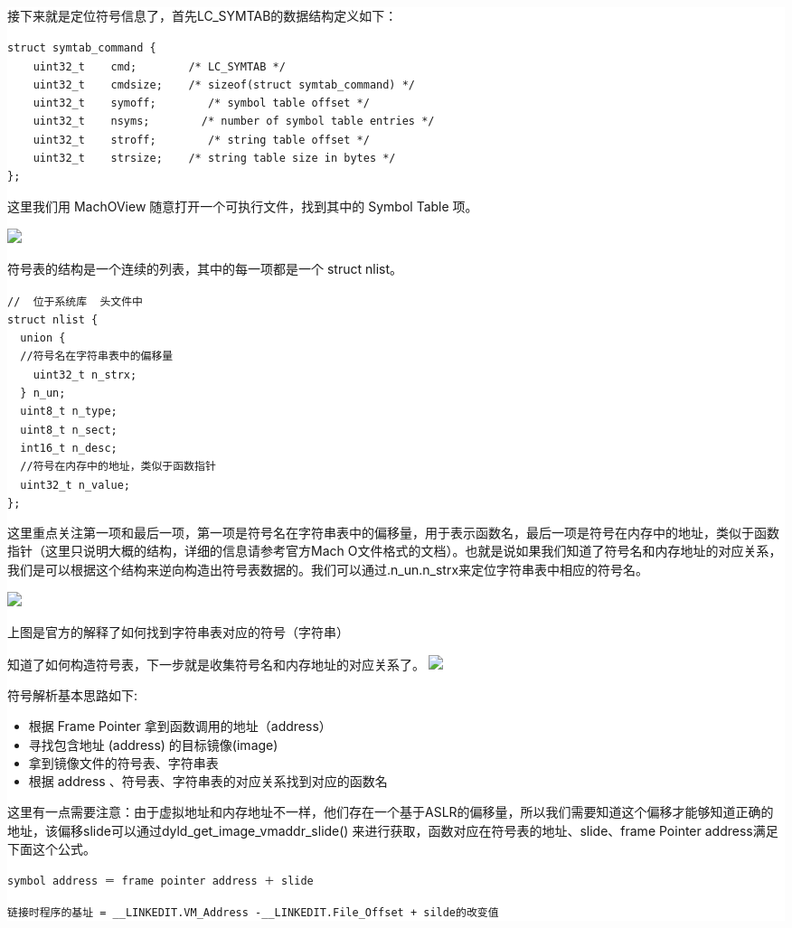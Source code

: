 接下来就是定位符号信息了，首先LC_SYMTAB的数据结构定义如下：

```objective_c
struct symtab_command {
    uint32_t    cmd;        /* LC_SYMTAB */
    uint32_t    cmdsize;    /* sizeof(struct symtab_command) */
    uint32_t    symoff;        /* symbol table offset */
    uint32_t    nsyms;        /* number of symbol table entries */
    uint32_t    stroff;        /* string table offset */
    uint32_t    strsize;    /* string table size in bytes */
};
```

这里我们用 MachOView 随意打开一个可执行文件，找到其中的 Symbol Table 项。

<img src="https://Elliotsomething.GitHub.io/images/thread_study_04.png">

符号表的结构是一个连续的列表，其中的每一项都是一个 struct nlist。

```objective_c
//  位于系统库  头文件中
struct nlist {
  union {
  //符号名在字符串表中的偏移量
    uint32_t n_strx;
  } n_un;
  uint8_t n_type;
  uint8_t n_sect;
  int16_t n_desc;
  //符号在内存中的地址，类似于函数指针
  uint32_t n_value;
};
```
这里重点关注第一项和最后一项，第一项是符号名在字符串表中的偏移量，用于表示函数名，最后一项是符号在内存中的地址，类似于函数指针（这里只说明大概的结构，详细的信息请参考官方Mach O文件格式的文档）。也就是说如果我们知道了符号名和内存地址的对应关系，我们是可以根据这个结构来逆向构造出符号表数据的。我们可以通过.n_un.n_strx来定位字符串表中相应的符号名。

<img src="https://Elliotsomething.GitHub.io/images/thread_study_09.jpg">

上图是官方的解释了如何找到字符串表对应的符号（字符串）

知道了如何构造符号表，下一步就是收集符号名和内存地址的对应关系了。
<img src="https://Elliotsomething.GitHub.io/images/thread_study_05.png">

符号解析基本思路如下:
- 根据 Frame Pointer 拿到函数调用的地址（address）
- 寻找包含地址 (address) 的目标镜像(image)
- 拿到镜像文件的符号表、字符串表
- 根据 address 、符号表、字符串表的对应关系找到对应的函数名

这里有一点需要注意：由于虚拟地址和内存地址不一样，他们存在一个基于ASLR的偏移量，所以我们需要知道这个偏移才能够知道正确的地址，该偏移slide可以通过dyld_get_image_vmaddr_slide() 来进行获取，函数对应在符号表的地址、slide、frame Pointer address满足下面这个公式。

```objective_c
symbol address ＝ frame pointer address ＋ slide
```
`链接时程序的基址 = __LINKEDIT.VM_Address -__LINKEDIT.File_Offset + silde的改变值`
